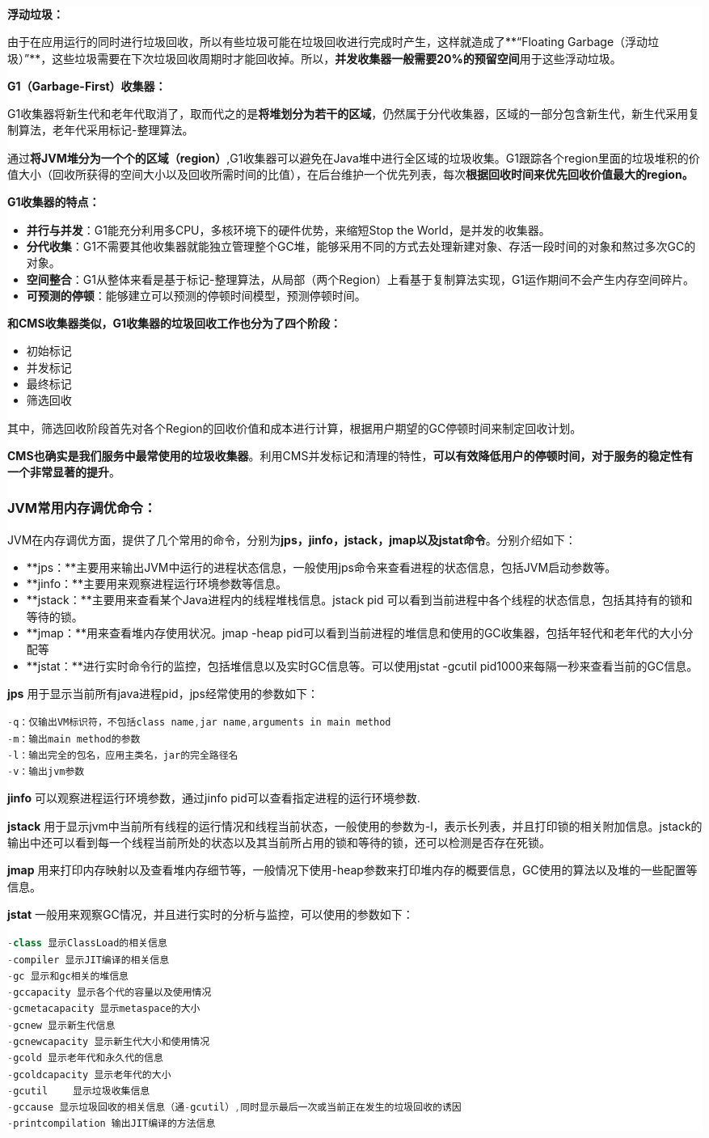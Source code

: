**浮动垃圾：**

由于在应用运行的同时进行垃圾回收，所以有些垃圾可能在垃圾回收进行完成时产生，这样就造成了**“Floating Garbage（浮动垃圾）”**，这些垃圾需要在下次垃圾回收周期时才能回收掉。所以，**并发收集器一般需要20%的预留空间**用于这些浮动垃圾。

**G1（Garbage-First）收集器：**

G1收集器将新生代和老年代取消了，取而代之的是**将堆划分为若干的区域**，仍然属于分代收集器，区域的一部分包含新生代，新生代采用复制算法，老年代采用标记-整理算法。

通过**将JVM堆分为一个个的区域（region）**,G1收集器可以避免在Java堆中进行全区域的垃圾收集。G1跟踪各个region里面的垃圾堆积的价值大小（回收所获得的空间大小以及回收所需时间的比值），在后台维护一个优先列表，每次**根据回收时间来优先回收价值最大的region。**

**G1收集器的特点：**

- **并行与并发**：G1能充分利用多CPU，多核环境下的硬件优势，来缩短Stop the World，是并发的收集器。
- **分代收集**：G1不需要其他收集器就能独立管理整个GC堆，能够采用不同的方式去处理新建对象、存活一段时间的对象和熬过多次GC的对象。
- **空间整合**：G1从整体来看是基于标记-整理算法，从局部（两个Region）上看基于复制算法实现，G1运作期间不会产生内存空间碎片。
- **可预测的停顿**：能够建立可以预测的停顿时间模型，预测停顿时间。

**和CMS收集器类似，G1收集器的垃圾回收工作也分为了四个阶段：**

- 初始标记
- 并发标记
- 最终标记
- 筛选回收

其中，筛选回收阶段首先对各个Region的回收价值和成本进行计算，根据用户期望的GC停顿时间来制定回收计划。

**CMS也确实是我们服务中最常使用的垃圾收集器**。利用CMS并发标记和清理的特性，**可以有效降低用户的停顿时间，对于服务的稳定性有一个非常显著的提升**。

### JVM常用内存调优命令：

JVM在内存调优方面，提供了几个常用的命令，分别为**jps，jinfo，jstack，jmap以及jstat命令**。分别介绍如下：

- **jps：**主要用来输出JVM中运行的进程状态信息，一般使用jps命令来查看进程的状态信息，包括JVM启动参数等。
- **jinfo：**主要用来观察进程运行环境参数等信息。
- **jstack：**主要用来查看某个Java进程内的线程堆栈信息。jstack pid 可以看到当前进程中各个线程的状态信息，包括其持有的锁和等待的锁。
- **jmap：**用来查看堆内存使用状况。jmap -heap pid可以看到当前进程的堆信息和使用的GC收集器，包括年轻代和老年代的大小分配等
- **jstat：**进行实时命令行的监控，包括堆信息以及实时GC信息等。可以使用jstat -gcutil pid1000来每隔一秒来查看当前的GC信息。

**jps** 用于显示当前所有java进程pid，jps经常使用的参数如下：

```java
-q：仅输出VM标识符，不包括class name,jar name,arguments in main method 
-m：输出main method的参数 
-l：输出完全的包名，应用主类名，jar的完全路径名 
-v：输出jvm参数 
```

**jinfo** 可以观察进程运行环境参数，通过jinfo pid可以查看指定进程的运行环境参数.

**jstack** 用于显示jvm中当前所有线程的运行情况和线程当前状态，一般使用的参数为-l，表示长列表，并且打印锁的相关附加信息。jstack的输出中还可以看到每一个线程当前所处的状态以及其当前所占用的锁和等待的锁，还可以检测是否存在死锁。

**jmap** 用来打印内存映射以及查看堆内存细节等，一般情况下使用-heap参数来打印堆内存的概要信息，GC使用的算法以及堆的一些配置等信息。

**jstat** 一般用来观察GC情况，并且进行实时的分析与监控，可以使用的参数如下：

```java
-class 显示ClassLoad的相关信息
-compiler 显示JIT编译的相关信息
-gc 显示和gc相关的堆信息
-gccapacity 显示各个代的容量以及使用情况
-gcmetacapacity 显示metaspace的大小
-gcnew 显示新生代信息
-gcnewcapacity 显示新生代大小和使用情况
-gcold 显示老年代和永久代的信息
-gcoldcapacity 显示老年代的大小
-gcutil　　 显示垃圾收集信息
-gccause 显示垃圾回收的相关信息（通-gcutil）,同时显示最后一次或当前正在发生的垃圾回收的诱因
-printcompilation 输出JIT编译的方法信息
```
